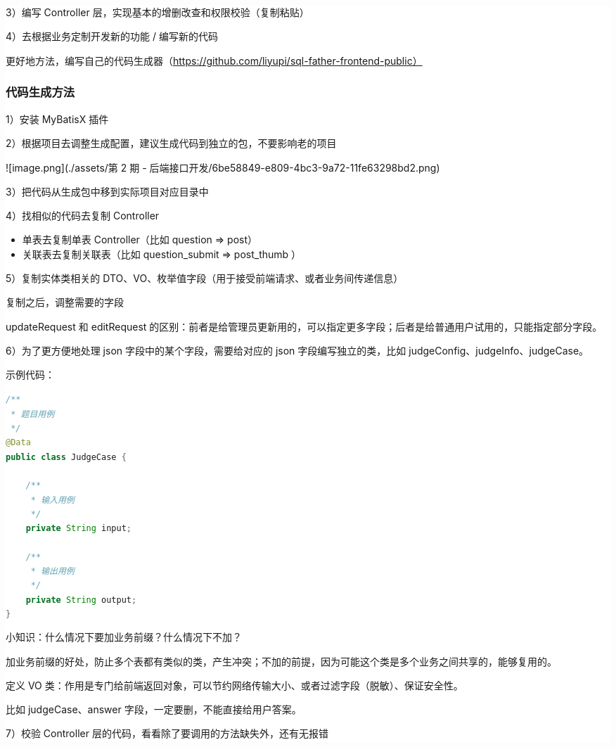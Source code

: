 3）编写 Controller 层，实现基本的增删改查和权限校验（复制粘贴）

4）去根据业务定制开发新的功能 / 编写新的代码

更好地方法，编写自己的代码生成器（https://github.com/liyupi/sql-father-frontend-public）

### 代码生成方法

1）安装 MyBatisX 插件

2）根据项目去调整生成配置，建议生成代码到独立的包，不要影响老的项目

![image.png](./assets/第 2 期 - 后端接口开发/6be58849-e809-4bc3-9a72-11fe63298bd2.png)

3）把代码从生成包中移到实际项目对应目录中

4）找相似的代码去复制 Controller

- 单表去复制单表 Controller（比如 question => post）
- 关联表去复制关联表（比如 question_submit => post_thumb ）

5）复制实体类相关的 DTO、VO、枚举值字段（用于接受前端请求、或者业务间传递信息）

复制之后，调整需要的字段

updateRequest 和 editRequest 的区别：前者是给管理员更新用的，可以指定更多字段；后者是给普通用户试用的，只能指定部分字段。

6）为了更方便地处理 json 字段中的某个字段，需要给对应的 json 字段编写独立的类，比如 judgeConfig、judgeInfo、judgeCase。

示例代码：

```java
/**
 * 题目用例
 */
@Data
public class JudgeCase {

    /**
     * 输入用例
     */
    private String input;

    /**
     * 输出用例
     */
    private String output;
}
```

小知识：什么情况下要加业务前缀？什么情况下不加？

加业务前缀的好处，防止多个表都有类似的类，产生冲突；不加的前提，因为可能这个类是多个业务之间共享的，能够复用的。

定义 VO 类：作用是专门给前端返回对象，可以节约网络传输大小、或者过滤字段（脱敏）、保证安全性。

比如 judgeCase、answer 字段，一定要删，不能直接给用户答案。

7）校验 Controller 层的代码，看看除了要调用的方法缺失外，还有无报错
